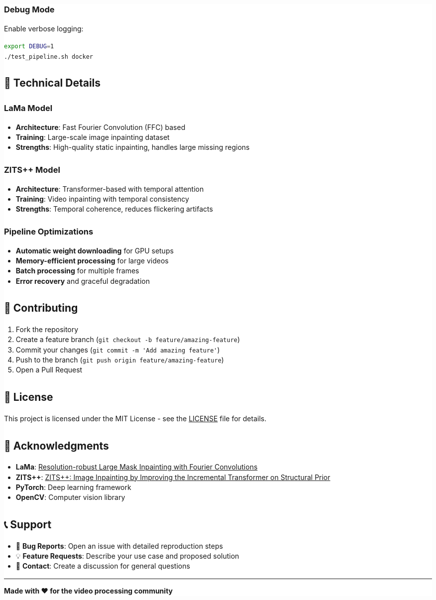 ### Debug Mode

Enable verbose logging:
```bash
export DEBUG=1
./test_pipeline.sh docker
```

## 🔬 Technical Details

### LaMa Model
- **Architecture**: Fast Fourier Convolution (FFC) based
- **Training**: Large-scale image inpainting dataset
- **Strengths**: High-quality static inpainting, handles large missing regions

### ZITS++ Model  
- **Architecture**: Transformer-based with temporal attention
- **Training**: Video inpainting with temporal consistency
- **Strengths**: Temporal coherence, reduces flickering artifacts

### Pipeline Optimizations
- **Automatic weight downloading** for GPU setups
- **Memory-efficient processing** for large videos
- **Batch processing** for multiple frames
- **Error recovery** and graceful degradation

## 🤝 Contributing

1. Fork the repository
2. Create a feature branch (`git checkout -b feature/amazing-feature`)
3. Commit your changes (`git commit -m 'Add amazing feature'`)
4. Push to the branch (`git push origin feature/amazing-feature`)
5. Open a Pull Request

## 📄 License

This project is licensed under the MIT License - see the [LICENSE](LICENSE) file for details.

## 🙏 Acknowledgments

- **LaMa**: [Resolution-robust Large Mask Inpainting with Fourier Convolutions](https://github.com/advimman/lama)
- **ZITS++**: [ZITS++: Image Inpainting by Improving the Incremental Transformer on Structural Prior](https://github.com/DQiaole/ZITS_plus_plus)
- **PyTorch**: Deep learning framework
- **OpenCV**: Computer vision library

## 📞 Support

- 🐛 **Bug Reports**: Open an issue with detailed reproduction steps
- 💡 **Feature Requests**: Describe your use case and proposed solution  
- 📧 **Contact**: Create a discussion for general questions

---

**Made with ❤️ for the video processing community**
